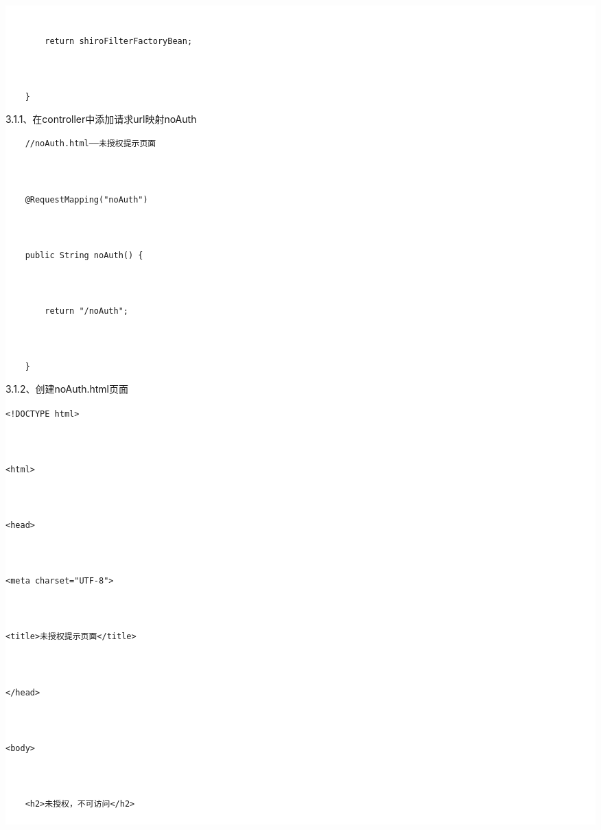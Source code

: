 ```


		return shiroFilterFactoryBean;



	}
```

3.1.1、在controller中添加请求url映射noAuth

```
	//noAuth.html——未授权提示页面



	@RequestMapping("noAuth")



	public String noAuth() {



		return "/noAuth";



	}
```

 3.1.2、创建noAuth.html页面

```
<!DOCTYPE html>



<html>



<head>



<meta charset="UTF-8">



<title>未授权提示页面</title>



</head>



<body>



	<h2>未授权，不可访问</h2>


```